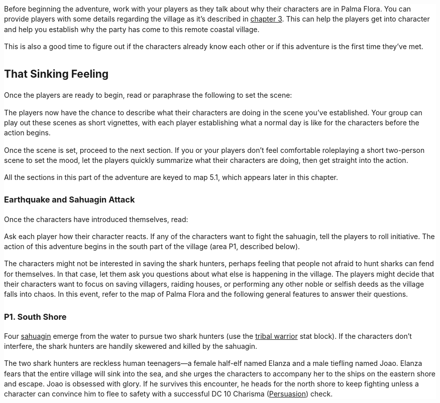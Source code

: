Before beginning the adventure, work with your players as they talk about why their characters are in Palma Flora. You can provide players with some details regarding the village as it’s described in [chapter 3](https://www.dndbeyond.com/sources/egtw/wildemount-gazetteer-menagerie-coast#PalmaFlora "chapter 3"). This can help the players get into character and help you establish why the party has come to this remote coastal village.

This is also a good time to figure out if the characters already know each other or if this adventure is the first time they’ve met.

## That Sinking Feeling

Once the players are ready to begin, read or paraphrase the following to set the scene:

The players now have the chance to describe what their characters are doing in the scene you’ve established. Your group can play out these scenes as short vignettes, with each player establishing what a normal day is like for the characters before the action begins.

Once the scene is set, proceed to the next section. If you or your players don’t feel comfortable roleplaying a short two-person scene to set the mood, let the players quickly summarize what their characters are doing, then get straight into the action.

All the sections in this part of the adventure are keyed to map 5.1, which appears later in this chapter.

### Earthquake and Sahuagin Attack

[](https://media.dndbeyond.com/compendium-images/egtw/yDOyqyOocErRgYJK/05-02.png)

Once the characters have introduced themselves, read:

Ask each player how their character reacts. If any of the characters want to fight the sahuagin, tell the players to roll initiative. The action of this adventure begins in the south part of the village (area P1, described below).

The characters might not be interested in saving the shark hunters, perhaps feeling that people not afraid to hunt sharks can fend for themselves. In that case, let them ask you questions about what else is happening in the village. The players might decide that their characters want to focus on saving villagers, raiding houses, or performing any other noble or selfish deeds as the village falls into chaos. In this event, refer to the map of Palma Flora and the following general features to answer their questions.

### P1. South Shore

Four [sahuagin](https://www.dndbeyond.com/monsters/sahuagin) emerge from the water to pursue two shark hunters (use the [tribal warrior](https://www.dndbeyond.com/monsters/tribal-warrior) stat block). If the characters don’t interfere, the shark hunters are handily skewered and killed by the sahuagin.

The two shark hunters are reckless human teenagers—a female half-elf named Elanza and a male tiefling named Joao. Elanza fears that the entire village will sink into the sea, and she urges the characters to accompany her to the ships on the eastern shore and escape. Joao is obsessed with glory. If he survives this encounter, he heads for the north shore to keep fighting unless a character can convince him to flee to safety with a successful DC 10 Charisma ([Persuasion](https://www.dndbeyond.com/compendium/rules/basic-rules/using-ability-scores#Persuasion)) check.
